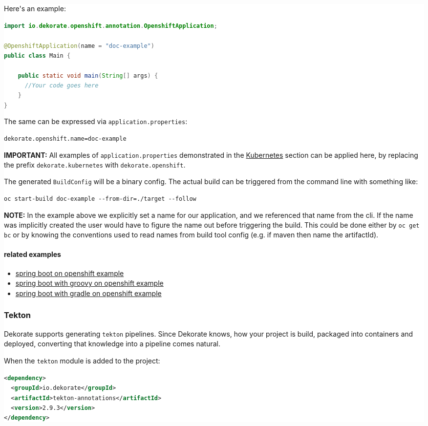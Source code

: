 Here's an example:
```java
import io.dekorate.openshift.annotation.OpenshiftApplication;

@OpenshiftApplication(name = "doc-example")
public class Main {

    public static void main(String[] args) {
      //Your code goes here
    }
}
```    

The same can be expressed via `application.properties`:

    dekorate.openshift.name=doc-example
    
**IMPORTANT:** All examples of `application.properties` demonstrated in the [Kubernetes](#kubernetes) section can be applied here, by replacing the prefix `dekorate.kubernetes` with `dekorate.openshift`.

The generated `BuildConfig` will be a binary config. The actual build can be triggered from the command line with something like:

    oc start-build doc-example --from-dir=./target --follow

**NOTE:** In the example above we explicitly set a name for our application, and we referenced that name from the cli. 
If the name was implicitly created the user would have to figure the name out before triggering the build. This could be
done either by `oc get bc` or by knowing the conventions used to read names from build tool config (e.g. if maven then name the artifactId).

#### related examples

- [spring boot on openshift example](examples/spring-boot-on-openshift-example)
- [spring boot with groovy on openshift example](examples/spring-boot-with-groovy-on-openshift-example)
- [spring boot with gradle on openshift example](examples/spring-boot-with-gradle-on-openshift-example) 

### Tekton

Dekorate supports generating `tekton` pipelines.
Since Dekorate knows, how your project is build, packaged into containers and
deployed, converting that knowledge into a pipeline comes natural.

When the `tekton` module is added to the project:

```xml
<dependency>
  <groupId>io.dekorate</groupId>
  <artifactId>tekton-annotations</artifactId>
  <version>2.9.3</version>
</dependency>
```
